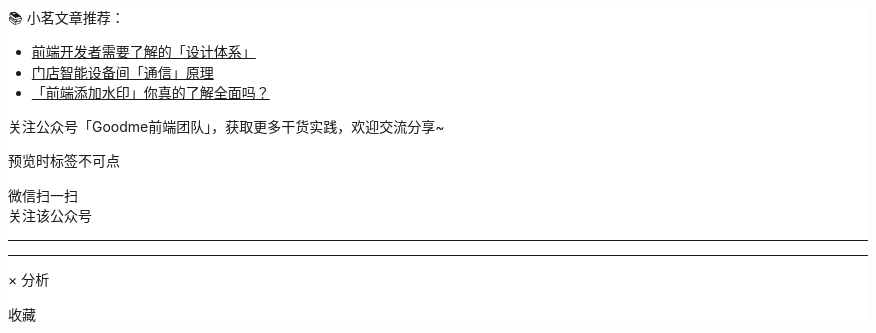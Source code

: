 📚 小茗文章推荐：

  * [ 前端开发者需要了解的「设计体系」 ](http://mp.weixin.qq.com/s?__biz=Mzg4OTkwMTY3Mg==&mid=2247484803&idx=1&sn=42f0e93bf971b9f048cf5214fc97a506&chksm=cfe58284f8920b92927b22955c22c30345372b1505cebdc26f337b2171dbe09d0e3dbfdf1415&scene=21#wechat_redirect)
  * [ 门店智能设备间「通信」原理 ](http://mp.weixin.qq.com/s?__biz=Mzg4OTkwMTY3Mg==&mid=2247484777&idx=1&sn=d0819dfd5cc0670ff9c7825c18e53bf6&chksm=cfe5826ef8920b7852521aa69eaa2b9404440cd796884267a7e22a679038e0888719f5f953d0&scene=21#wechat_redirect)
  * [ 「前端添加水印」你真的了解全面吗？ ](http://mp.weixin.qq.com/s?__biz=Mzg4OTkwMTY3Mg==&mid=2247484734&idx=1&sn=cb2d92f53f2051a3171da52918c36fe6&chksm=cfe58239f8920b2fcb2cce8294896c5346828d96c54da9111fb89dd2c16f2b548eee35872b09&scene=21#wechat_redirect)

关注公众号「Goodme前端团队」，获取更多干货实践，欢迎交流分享~

  

  

预览时标签不可点

微信扫一扫  
关注该公众号





****



****



×  分析

  收藏

